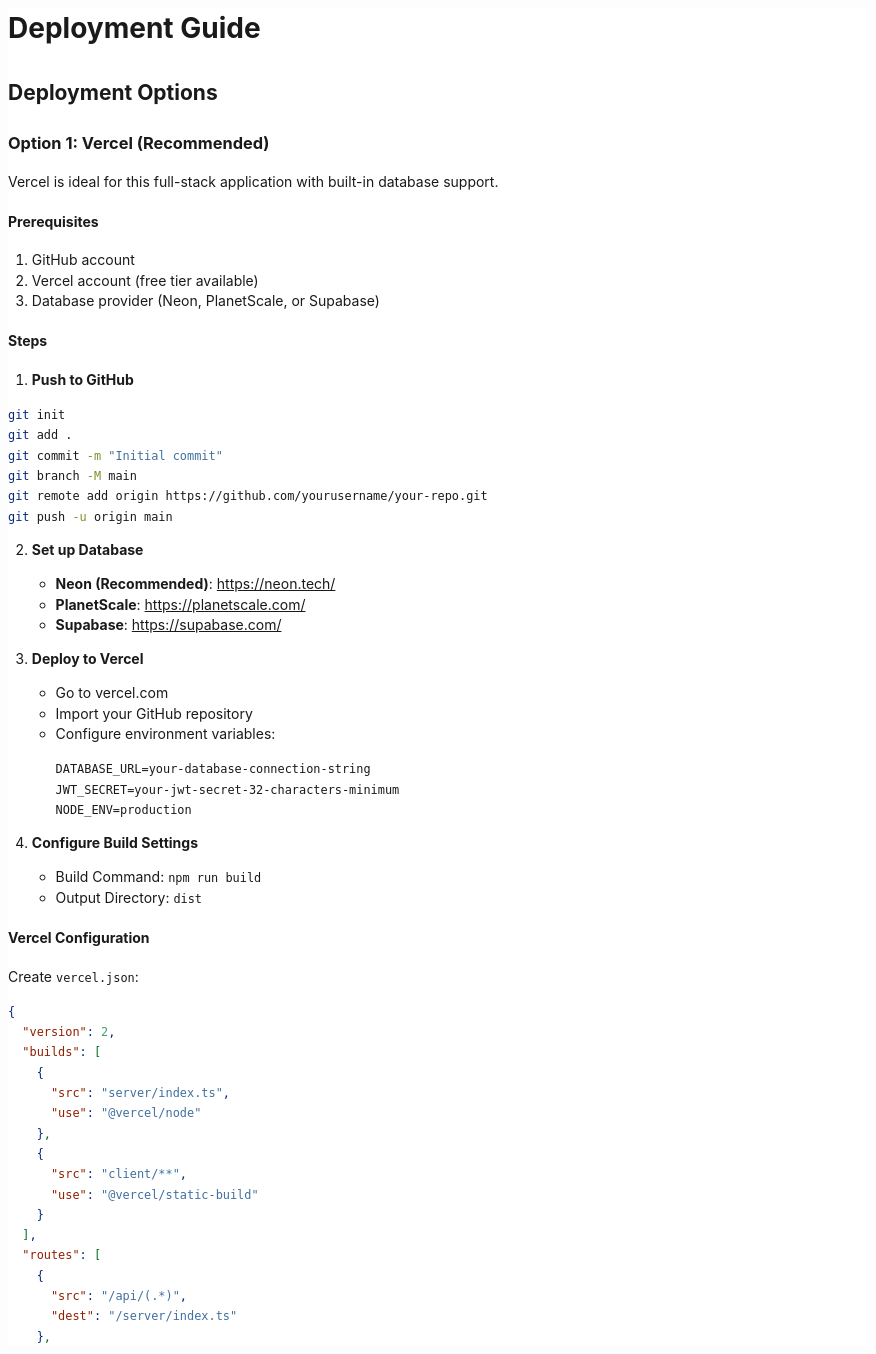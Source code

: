 # Deployment Guide

## Deployment Options

### Option 1: Vercel (Recommended)

Vercel is ideal for this full-stack application with built-in database support.

#### Prerequisites
1. GitHub account
2. Vercel account (free tier available)
3. Database provider (Neon, PlanetScale, or Supabase)

#### Steps

1. **Push to GitHub**
```bash
git init
git add .
git commit -m "Initial commit"
git branch -M main
git remote add origin https://github.com/yourusername/your-repo.git
git push -u origin main
```

2. **Set up Database**
   - **Neon (Recommended)**: https://neon.tech/
   - **PlanetScale**: https://planetscale.com/
   - **Supabase**: https://supabase.com/

3. **Deploy to Vercel**
   - Go to vercel.com
   - Import your GitHub repository
   - Configure environment variables:
     ```
     DATABASE_URL=your-database-connection-string
     JWT_SECRET=your-jwt-secret-32-characters-minimum
     NODE_ENV=production
     ```

4. **Configure Build Settings**
   - Build Command: `npm run build`
   - Output Directory: `dist`

#### Vercel Configuration
Create `vercel.json`:
```json
{
  "version": 2,
  "builds": [
    {
      "src": "server/index.ts",
      "use": "@vercel/node"
    },
    {
      "src": "client/**",
      "use": "@vercel/static-build"
    }
  ],
  "routes": [
    {
      "src": "/api/(.*)",
      "dest": "/server/index.ts"
    },
```